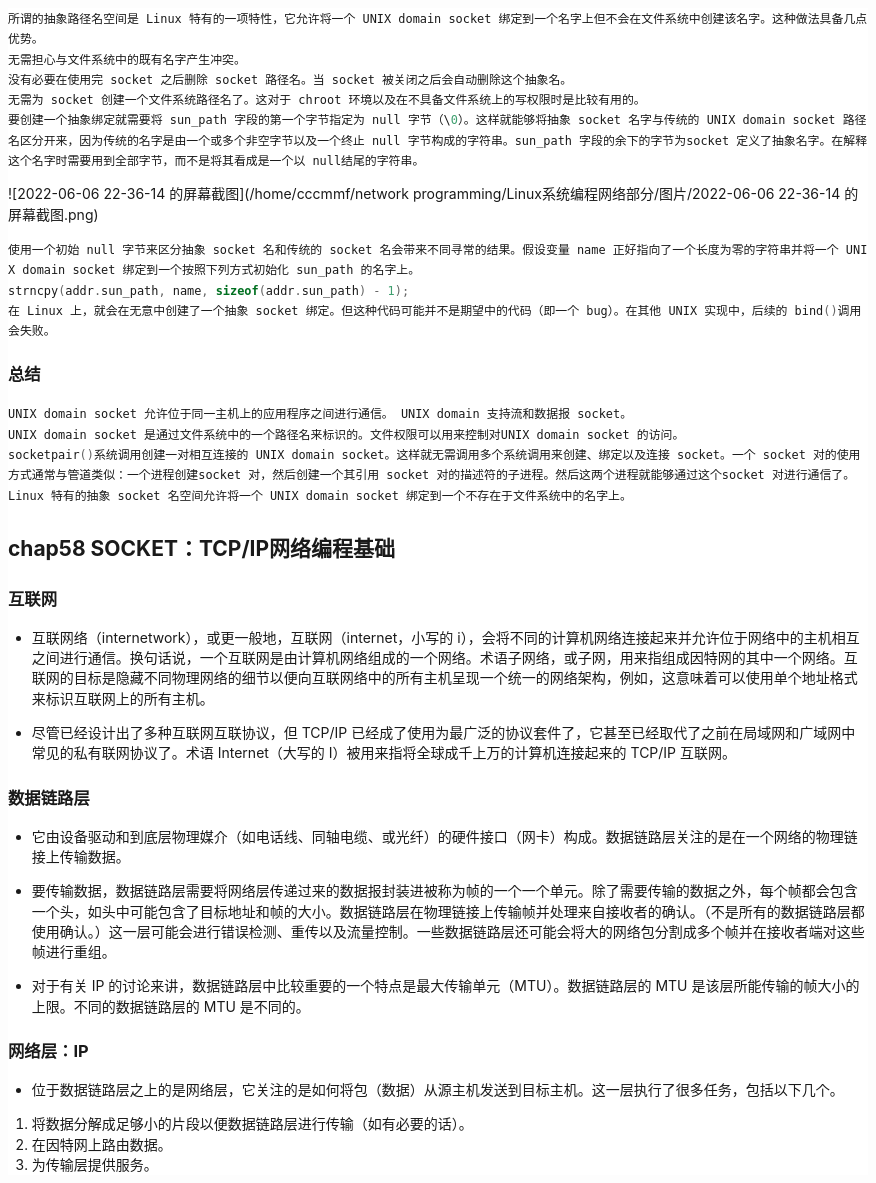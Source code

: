 ```c
所谓的抽象路径名空间是 Linux 特有的一项特性，它允许将一个 UNIX domain socket 绑定到一个名字上但不会在文件系统中创建该名字。这种做法具备几点优势。
无需担心与文件系统中的既有名字产生冲突。
没有必要在使用完 socket 之后删除 socket 路径名。当 socket 被关闭之后会自动删除这个抽象名。
无需为 socket 创建一个文件系统路径名了。这对于 chroot 环境以及在不具备文件系统上的写权限时是比较有用的。
要创建一个抽象绑定就需要将 sun_path 字段的第一个字节指定为 null 字节（\0）。这样就能够将抽象 socket 名字与传统的 UNIX domain socket 路径名区分开来，因为传统的名字是由一个或多个非空字节以及一个终止 null 字节构成的字符串。sun_path 字段的余下的字节为socket 定义了抽象名字。在解释这个名字时需要用到全部字节，而不是将其看成是一个以 null结尾的字符串。
```

![2022-06-06 22-36-14 的屏幕截图](/home/cccmmf/network programming/Linux系统编程网络部分/图片/2022-06-06 22-36-14 的屏幕截图.png)

```c
使用一个初始 null 字节来区分抽象 socket 名和传统的 socket 名会带来不同寻常的结果。假设变量 name 正好指向了一个长度为零的字符串并将一个 UNIX domain socket 绑定到一个按照下列方式初始化 sun_path 的名字上。
strncpy(addr.sun_path, name, sizeof(addr.sun_path) - 1);
在 Linux 上，就会在无意中创建了一个抽象 socket 绑定。但这种代码可能并不是期望中的代码（即一个 bug）。在其他 UNIX 实现中，后续的 bind()调用会失败。
```

### 总结

```c
UNIX domain socket 允许位于同一主机上的应用程序之间进行通信。 UNIX domain 支持流和数据报 socket。
UNIX domain socket 是通过文件系统中的一个路径名来标识的。文件权限可以用来控制对UNIX domain socket 的访问。
socketpair()系统调用创建一对相互连接的 UNIX domain socket。这样就无需调用多个系统调用来创建、绑定以及连接 socket。一个 socket 对的使用方式通常与管道类似：一个进程创建socket 对，然后创建一个其引用 socket 对的描述符的子进程。然后这两个进程就能够通过这个socket 对进行通信了。
Linux 特有的抽象 socket 名空间允许将一个 UNIX domain socket 绑定到一个不存在于文件系统中的名字上。
```

## chap58 SOCKET：TCP/IP网络编程基础

### 互联网

- 互联网络（internetwork），或更一般地，互联网（internet，小写的 i），会将不同的计算机网络连接起来并允许位于网络中的主机相互之间进行通信。换句话说，一个互联网是由计算机网络组成的一个网络。术语子网络，或子网，用来指组成因特网的其中一个网络。互联网的目标是隐藏不同物理网络的细节以便向互联网络中的所有主机呈现一个统一的网络架构，例如，这意味着可以使用单个地址格式来标识互联网上的所有主机。

- 尽管已经设计出了多种互联网互联协议，但 TCP/IP 已经成了使用为最广泛的协议套件了，它甚至已经取代了之前在局域网和广域网中常见的私有联网协议了。术语 Internet（大写的 I）被用来指将全球成千上万的计算机连接起来的 TCP/IP 互联网。

### 数据链路层

- 它由设备驱动和到底层物理媒介（如电话线、同轴电缆、或光纤）的硬件接口（网卡）构成。数据链路层关注的是在一个网络的物理链接上传输数据。

- 要传输数据，数据链路层需要将网络层传递过来的数据报封装进被称为帧的一个一个单元。除了需要传输的数据之外，每个帧都会包含一个头，如头中可能包含了目标地址和帧的大小。数据链路层在物理链接上传输帧并处理来自接收者的确认。（不是所有的数据链路层都使用确认。）这一层可能会进行错误检测、重传以及流量控制。一些数据链路层还可能会将大的网络包分割成多个帧并在接收者端对这些帧进行重组。

- 对于有关 IP 的讨论来讲，数据链路层中比较重要的一个特点是最大传输单元（MTU）。数据链路层的 MTU 是该层所能传输的帧大小的上限。不同的数据链路层的 MTU 是不同的。

### 网络层：IP

- 位于数据链路层之上的是网络层，它关注的是如何将包（数据）从源主机发送到目标主机。这一层执行了很多任务，包括以下几个。

1. 将数据分解成足够小的片段以便数据链路层进行传输（如有必要的话）。
2. 在因特网上路由数据。
3. 为传输层提供服务。
